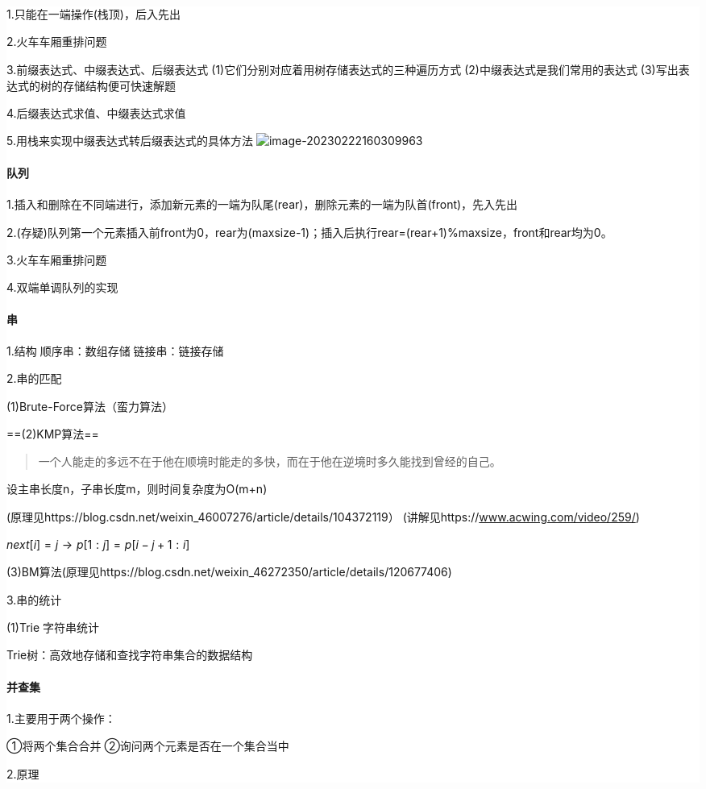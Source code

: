 1.只能在一端操作(栈顶)，后入先出

2.火车车厢重排问题

3.前缀表达式、中缀表达式、后缀表达式
(1)它们分别对应着用树存储表达式的三种遍历方式
(2)中缀表达式是我们常用的表达式
(3)写出表达式的树的存储结构便可快速解题

4.后缀表达式求值、中缀表达式求值

5.用栈来实现中缀表达式转后缀表达式的具体方法
![image-20230222160309963](https://s2.loli.net/2023/07/31/629WqnIc8dGAfyl.png)

#### 队列

1.插入和删除在不同端进行，添加新元素的一端为队尾(rear)，删除元素的一端为队首(front)，先入先出

2.(存疑)队列第一个元素插入前front为0，rear为(maxsize-1)；插入后执行rear=(rear+1)%maxsize，front和rear均为0。

3.火车车厢重排问题

4.双端单调队列的实现

#### 串

1.结构
顺序串：数组存储
链接串：链接存储

2.串的匹配

(1)Brute-Force算法（蛮力算法）

==(2)KMP算法==

> 一个人能走的多远不在于他在顺境时能走的多快，而在于他在逆境时多久能找到曾经的自己。

设主串长度n，子串长度m，则时间复杂度为O(m+n)

(原理见https://blog.csdn.net/weixin_46007276/article/details/104372119）
(讲解见https://www.acwing.com/video/259/)

$next[i]=j\rightarrow p[1:j]=p[i-j+1:i]$

(3)BM算法(原理见https://blog.csdn.net/weixin_46272350/article/details/120677406)

3.串的统计

(1)Trie 字符串统计

Trie树：高效地存储和查找字符串集合的数据结构

#### 并查集

1.主要用于两个操作：

①将两个集合合并
②询问两个元素是否在一个集合当中

2.原理
